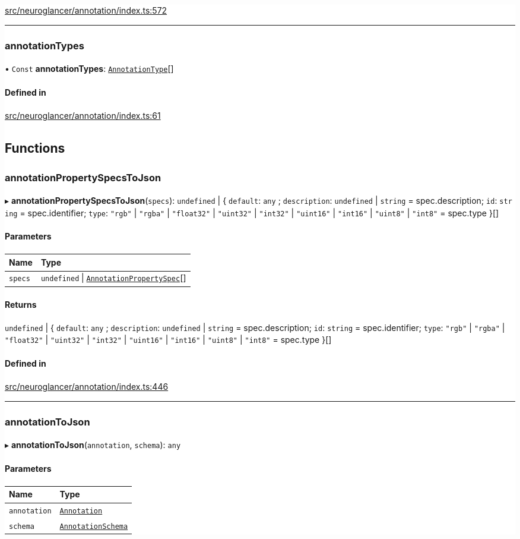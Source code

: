 [src/neuroglancer/annotation/index.ts:572](https://github.com/ActiveBrainAtlas2/neuroglancer/blob/034b457d/src/neuroglancer/annotation/index.ts#L572)

___

### annotationTypes

• `Const` **annotationTypes**: [`AnnotationType`](../enums/neuroglancer_annotation.AnnotationType.md)[]

#### Defined in

[src/neuroglancer/annotation/index.ts:61](https://github.com/ActiveBrainAtlas2/neuroglancer/blob/034b457d/src/neuroglancer/annotation/index.ts#L61)

## Functions

### annotationPropertySpecsToJson

▸ **annotationPropertySpecsToJson**(`specs`): `undefined` \| { `default`: `any` ; `description`: `undefined` \| `string` = spec.description; `id`: `string` = spec.identifier; `type`: ``"rgb"`` \| ``"rgba"`` \| ``"float32"`` \| ``"uint32"`` \| ``"int32"`` \| ``"uint16"`` \| ``"int16"`` \| ``"uint8"`` \| ``"int8"`` = spec.type }[]

#### Parameters

| Name | Type |
| :------ | :------ |
| `specs` | `undefined` \| [`AnnotationPropertySpec`](neuroglancer_annotation.md#annotationpropertyspec)[] |

#### Returns

`undefined` \| { `default`: `any` ; `description`: `undefined` \| `string` = spec.description; `id`: `string` = spec.identifier; `type`: ``"rgb"`` \| ``"rgba"`` \| ``"float32"`` \| ``"uint32"`` \| ``"int32"`` \| ``"uint16"`` \| ``"int16"`` \| ``"uint8"`` \| ``"int8"`` = spec.type }[]

#### Defined in

[src/neuroglancer/annotation/index.ts:446](https://github.com/ActiveBrainAtlas2/neuroglancer/blob/034b457d/src/neuroglancer/annotation/index.ts#L446)

___

### annotationToJson

▸ **annotationToJson**(`annotation`, `schema`): `any`

#### Parameters

| Name | Type |
| :------ | :------ |
| `annotation` | [`Annotation`](neuroglancer_annotation.md#annotation) |
| `schema` | [`AnnotationSchema`](../interfaces/neuroglancer_annotation.AnnotationSchema.md) |
